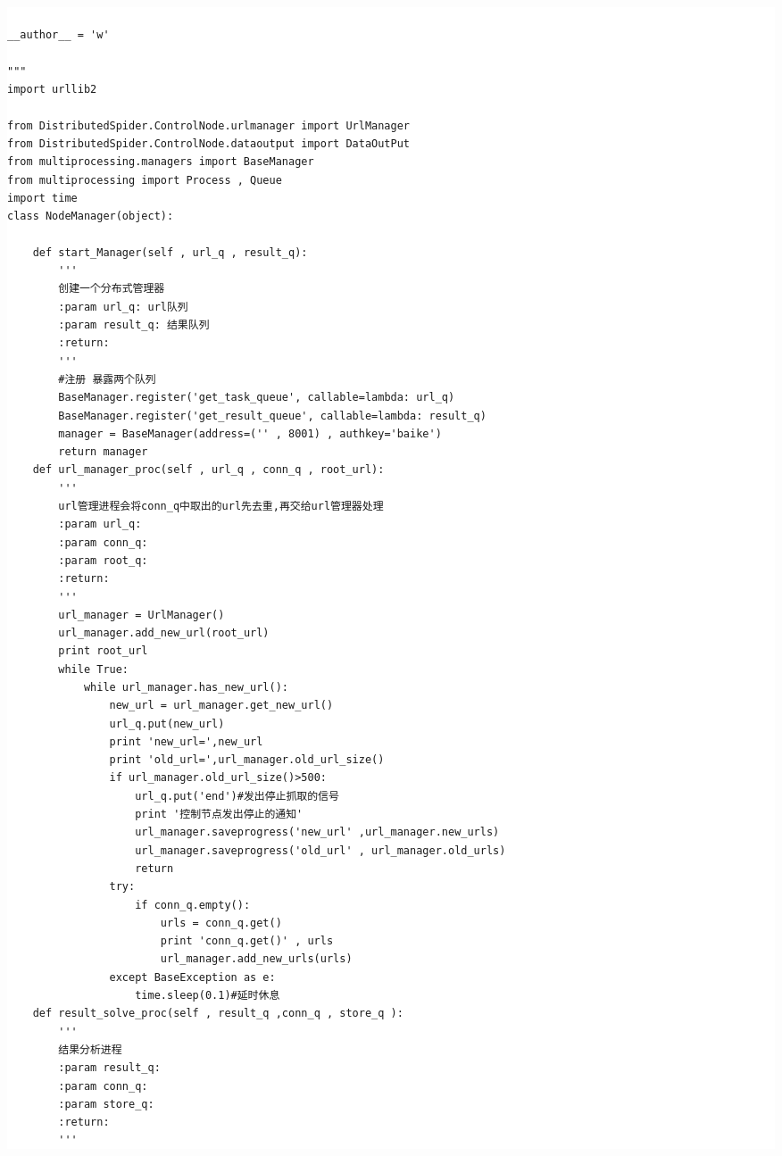 ```

__author__ = 'w'

"""
import urllib2

from DistributedSpider.ControlNode.urlmanager import UrlManager
from DistributedSpider.ControlNode.dataoutput import DataOutPut
from multiprocessing.managers import BaseManager
from multiprocessing import Process , Queue
import time
class NodeManager(object):

	def start_Manager(self , url_q , result_q):
		'''
		创建一个分布式管理器
		:param url_q: url队列
		:param result_q: 结果队列
		:return:
		'''
		#注册 暴露两个队列
		BaseManager.register('get_task_queue', callable=lambda: url_q)
		BaseManager.register('get_result_queue', callable=lambda: result_q)
		manager = BaseManager(address=('' , 8001) , authkey='baike')
		return manager
	def url_manager_proc(self , url_q , conn_q , root_url):
		'''
		url管理进程会将conn_q中取出的url先去重,再交给url管理器处理
		:param url_q:
		:param conn_q:
		:param root_q:
		:return:
		'''
		url_manager = UrlManager()
		url_manager.add_new_url(root_url)
		print root_url
		while True:
			while url_manager.has_new_url():
				new_url = url_manager.get_new_url()
				url_q.put(new_url)
				print 'new_url=',new_url
				print 'old_url=',url_manager.old_url_size()
				if url_manager.old_url_size()>500:
					url_q.put('end')#发出停止抓取的信号
					print '控制节点发出停止的通知'
					url_manager.saveprogress('new_url' ,url_manager.new_urls)
					url_manager.saveprogress('old_url' , url_manager.old_urls)
					return
				try:
					if conn_q.empty():
						urls = conn_q.get()
						print 'conn_q.get()' , urls
						url_manager.add_new_urls(urls)
				except BaseException as e:
					time.sleep(0.1)#延时休息
	def result_solve_proc(self , result_q ,conn_q , store_q ):
		'''
		结果分析进程
		:param result_q:
		:param conn_q:
		:param store_q:
		:return:
		'''
```